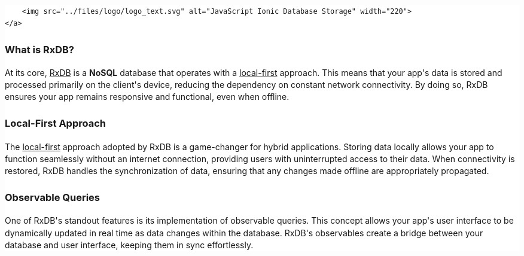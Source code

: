         <img src="../files/logo/logo_text.svg" alt="JavaScript Ionic Database Storage" width="220">
    </a>
</center>

### What is RxDB?

At its core, [RxDB](https://rxdb.info/) is a **NoSQL** database that operates with a [local-first](../offline-first.md) approach. This means that your app's data is stored and processed primarily on the client's device, reducing the dependency on constant network connectivity. By doing so, RxDB ensures your app remains responsive and functional, even when offline.

### Local-First Approach
The [local-first](../offline-first.md) approach adopted by RxDB is a game-changer for hybrid applications. Storing data locally allows your app to function seamlessly without an internet connection, providing users with uninterrupted access to their data. When connectivity is restored, RxDB handles the synchronization of data, ensuring that any changes made offline are appropriately propagated.

### Observable Queries
One of RxDB's standout features is its implementation of observable queries. This concept allows your app's user interface to be dynamically updated in real time as data changes within the database. RxDB's observables create a bridge between your database and user interface, keeping them in sync effortlessly.

